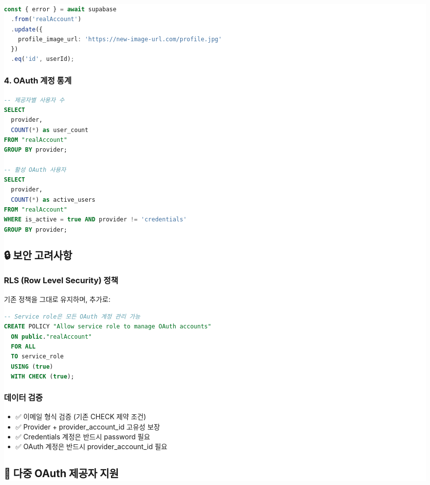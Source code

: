 ```typescript
const { error } = await supabase
  .from('realAccount')
  .update({ 
    profile_image_url: 'https://new-image-url.com/profile.jpg' 
  })
  .eq('id', userId);
```

### 4. OAuth 계정 통계

```sql
-- 제공자별 사용자 수
SELECT 
  provider,
  COUNT(*) as user_count
FROM "realAccount"
GROUP BY provider;

-- 활성 OAuth 사용자
SELECT 
  provider,
  COUNT(*) as active_users
FROM "realAccount"
WHERE is_active = true AND provider != 'credentials'
GROUP BY provider;
```

## 🔒 보안 고려사항

### RLS (Row Level Security) 정책

기존 정책을 그대로 유지하며, 추가로:

```sql
-- Service role은 모든 OAuth 계정 관리 가능
CREATE POLICY "Allow service role to manage OAuth accounts"
  ON public."realAccount"
  FOR ALL
  TO service_role
  USING (true)
  WITH CHECK (true);
```

### 데이터 검증

- ✅ 이메일 형식 검증 (기존 CHECK 제약 조건)
- ✅ Provider + provider_account_id 고유성 보장
- ✅ Credentials 계정은 반드시 password 필요
- ✅ OAuth 계정은 반드시 provider_account_id 필요

## 🚀 다중 OAuth 제공자 지원
